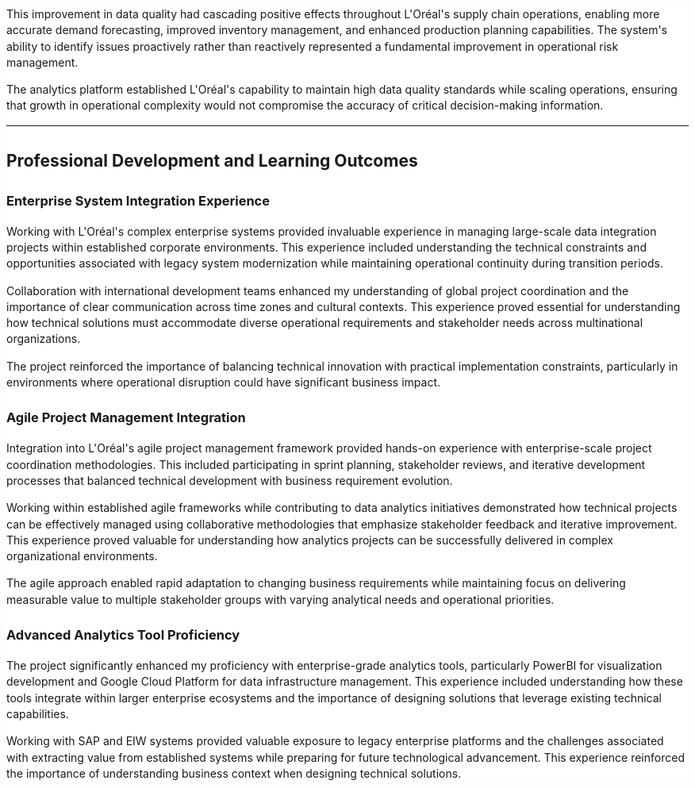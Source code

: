 This improvement in data quality had cascading positive effects throughout L'Oréal's supply chain operations, enabling more accurate demand forecasting, improved inventory management, and enhanced production planning capabilities. The system's ability to identify issues proactively rather than reactively represented a fundamental improvement in operational risk management.

The analytics platform established L'Oréal's capability to maintain high data quality standards while scaling operations, ensuring that growth in operational complexity would not compromise the accuracy of critical decision-making information.

---

## Professional Development and Learning Outcomes

### Enterprise System Integration Experience

Working with L'Oréal's complex enterprise systems provided invaluable experience in managing large-scale data integration projects within established corporate environments. This experience included understanding the technical constraints and opportunities associated with legacy system modernization while maintaining operational continuity during transition periods.

Collaboration with international development teams enhanced my understanding of global project coordination and the importance of clear communication across time zones and cultural contexts. This experience proved essential for understanding how technical solutions must accommodate diverse operational requirements and stakeholder needs across multinational organizations.

The project reinforced the importance of balancing technical innovation with practical implementation constraints, particularly in environments where operational disruption could have significant business impact.

### Agile Project Management Integration

Integration into L'Oréal's agile project management framework provided hands-on experience with enterprise-scale project coordination methodologies. This included participating in sprint planning, stakeholder reviews, and iterative development processes that balanced technical development with business requirement evolution.

Working within established agile frameworks while contributing to data analytics initiatives demonstrated how technical projects can be effectively managed using collaborative methodologies that emphasize stakeholder feedback and iterative improvement. This experience proved valuable for understanding how analytics projects can be successfully delivered in complex organizational environments.

The agile approach enabled rapid adaptation to changing business requirements while maintaining focus on delivering measurable value to multiple stakeholder groups with varying analytical needs and operational priorities.

### Advanced Analytics Tool Proficiency

The project significantly enhanced my proficiency with enterprise-grade analytics tools, particularly PowerBI for visualization development and Google Cloud Platform for data infrastructure management. This experience included understanding how these tools integrate within larger enterprise ecosystems and the importance of designing solutions that leverage existing technical capabilities.

Working with SAP and EIW systems provided valuable exposure to legacy enterprise platforms and the challenges associated with extracting value from established systems while preparing for future technological advancement. This experience reinforced the importance of understanding business context when designing technical solutions.
